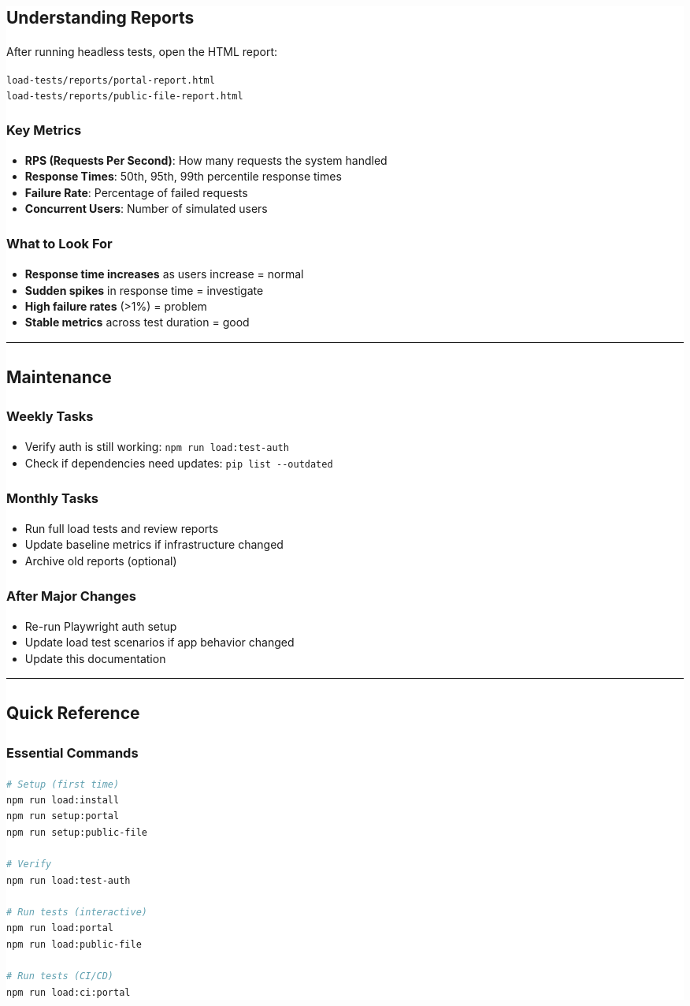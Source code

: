 
## Understanding Reports

After running headless tests, open the HTML report:

```
load-tests/reports/portal-report.html
load-tests/reports/public-file-report.html
```

### Key Metrics

- **RPS (Requests Per Second)**: How many requests the system handled
- **Response Times**: 50th, 95th, 99th percentile response times
- **Failure Rate**: Percentage of failed requests
- **Concurrent Users**: Number of simulated users

### What to Look For

- **Response time increases** as users increase = normal
- **Sudden spikes** in response time = investigate
- **High failure rates** (>1%) = problem
- **Stable metrics** across test duration = good

---

## Maintenance

### Weekly Tasks
- Verify auth is still working: `npm run load:test-auth`
- Check if dependencies need updates: `pip list --outdated`

### Monthly Tasks
- Run full load tests and review reports
- Update baseline metrics if infrastructure changed
- Archive old reports (optional)

### After Major Changes
- Re-run Playwright auth setup
- Update load test scenarios if app behavior changed
- Update this documentation

---

## Quick Reference

### Essential Commands

```bash
# Setup (first time)
npm run load:install
npm run setup:portal
npm run setup:public-file

# Verify
npm run load:test-auth

# Run tests (interactive)
npm run load:portal
npm run load:public-file

# Run tests (CI/CD)
npm run load:ci:portal
```